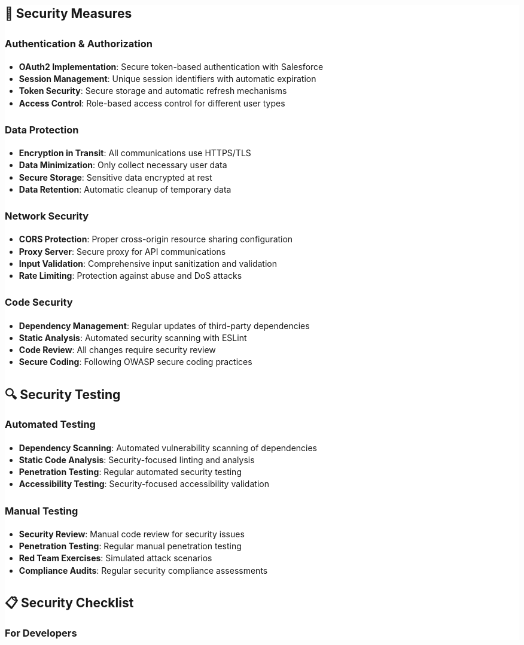 ## 🔐 Security Measures

### Authentication & Authorization

- **OAuth2 Implementation**: Secure token-based authentication with Salesforce
- **Session Management**: Unique session identifiers with automatic expiration
- **Token Security**: Secure storage and automatic refresh mechanisms
- **Access Control**: Role-based access control for different user types

### Data Protection

- **Encryption in Transit**: All communications use HTTPS/TLS
- **Data Minimization**: Only collect necessary user data
- **Secure Storage**: Sensitive data encrypted at rest
- **Data Retention**: Automatic cleanup of temporary data

### Network Security

- **CORS Protection**: Proper cross-origin resource sharing configuration
- **Proxy Server**: Secure proxy for API communications
- **Input Validation**: Comprehensive input sanitization and validation
- **Rate Limiting**: Protection against abuse and DoS attacks

### Code Security

- **Dependency Management**: Regular updates of third-party dependencies
- **Static Analysis**: Automated security scanning with ESLint
- **Code Review**: All changes require security review
- **Secure Coding**: Following OWASP secure coding practices

## 🔍 Security Testing

### Automated Testing

- **Dependency Scanning**: Automated vulnerability scanning of dependencies
- **Static Code Analysis**: Security-focused linting and analysis
- **Penetration Testing**: Regular automated security testing
- **Accessibility Testing**: Security-focused accessibility validation

### Manual Testing

- **Security Review**: Manual code review for security issues
- **Penetration Testing**: Regular manual penetration testing
- **Red Team Exercises**: Simulated attack scenarios
- **Compliance Audits**: Regular security compliance assessments

## 📋 Security Checklist

### For Developers
